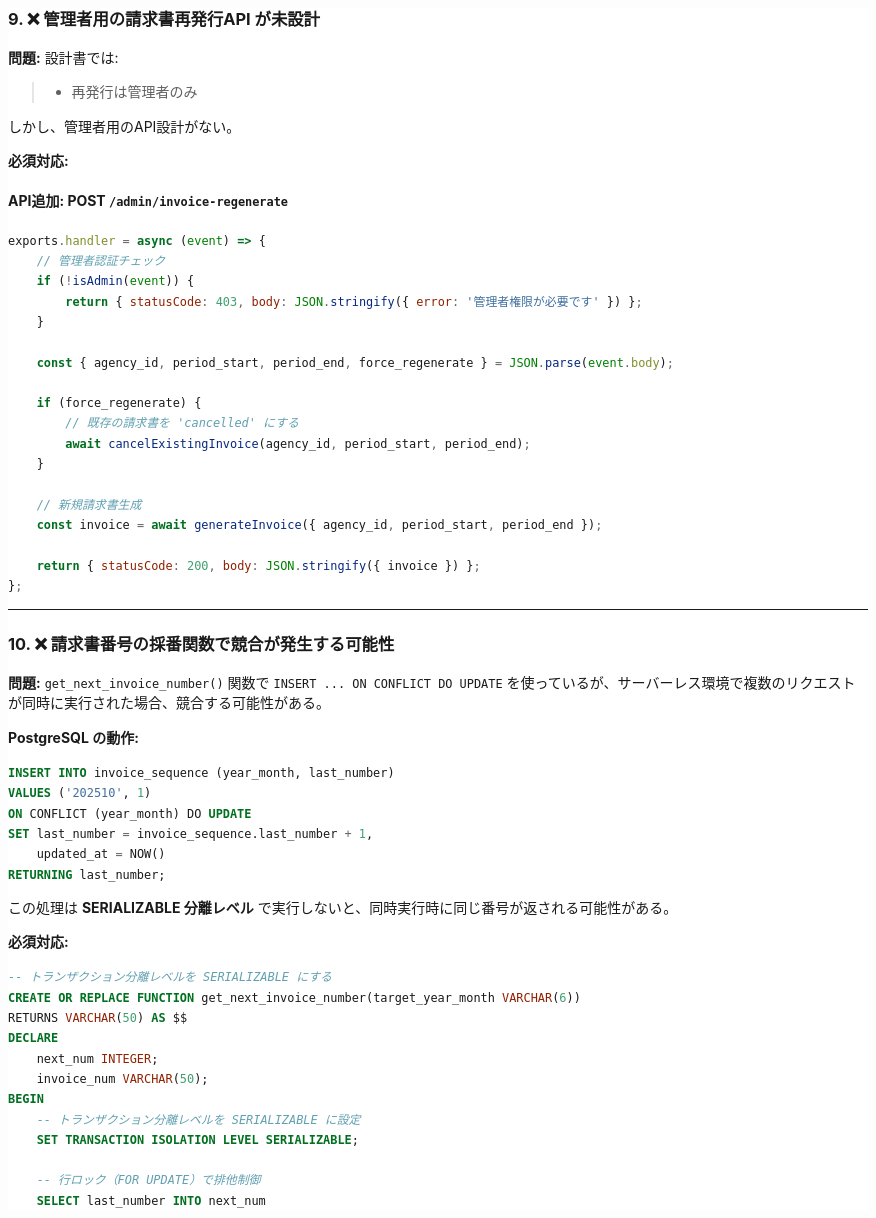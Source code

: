 
### 9. ❌ 管理者用の請求書再発行API が未設計

**問題:**
設計書では:
> - 再発行は管理者のみ

しかし、管理者用のAPI設計がない。

**必須対応:**

#### API追加: POST `/admin/invoice-regenerate`
```javascript
exports.handler = async (event) => {
    // 管理者認証チェック
    if (!isAdmin(event)) {
        return { statusCode: 403, body: JSON.stringify({ error: '管理者権限が必要です' }) };
    }

    const { agency_id, period_start, period_end, force_regenerate } = JSON.parse(event.body);

    if (force_regenerate) {
        // 既存の請求書を 'cancelled' にする
        await cancelExistingInvoice(agency_id, period_start, period_end);
    }

    // 新規請求書生成
    const invoice = await generateInvoice({ agency_id, period_start, period_end });

    return { statusCode: 200, body: JSON.stringify({ invoice }) };
};
```

---

### 10. ❌ 請求書番号の採番関数で競合が発生する可能性

**問題:**
`get_next_invoice_number()` 関数で `INSERT ... ON CONFLICT DO UPDATE` を使っているが、サーバーレス環境で複数のリクエストが同時に実行された場合、競合する可能性がある。

**PostgreSQL の動作:**
```sql
INSERT INTO invoice_sequence (year_month, last_number)
VALUES ('202510', 1)
ON CONFLICT (year_month) DO UPDATE
SET last_number = invoice_sequence.last_number + 1,
    updated_at = NOW()
RETURNING last_number;
```

この処理は **SERIALIZABLE 分離レベル** で実行しないと、同時実行時に同じ番号が返される可能性がある。

**必須対応:**
```sql
-- トランザクション分離レベルを SERIALIZABLE にする
CREATE OR REPLACE FUNCTION get_next_invoice_number(target_year_month VARCHAR(6))
RETURNS VARCHAR(50) AS $$
DECLARE
    next_num INTEGER;
    invoice_num VARCHAR(50);
BEGIN
    -- トランザクション分離レベルを SERIALIZABLE に設定
    SET TRANSACTION ISOLATION LEVEL SERIALIZABLE;

    -- 行ロック（FOR UPDATE）で排他制御
    SELECT last_number INTO next_num
```
